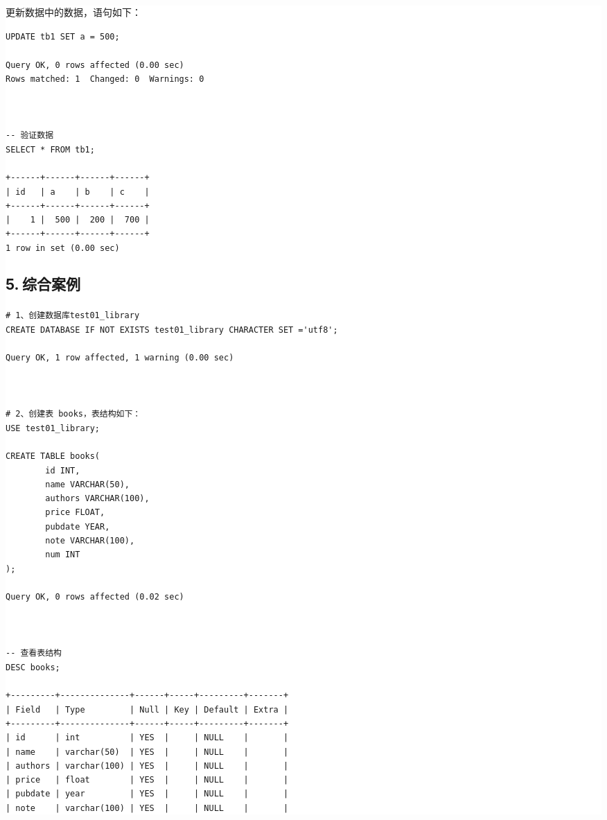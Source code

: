 

更新数据中的数据，语句如下：

```mysql
UPDATE tb1 SET a = 500;

Query OK, 0 rows affected (0.00 sec)
Rows matched: 1  Changed: 0  Warnings: 0



-- 验证数据
SELECT * FROM tb1;

+------+------+------+------+
| id   | a    | b    | c    |
+------+------+------+------+
|    1 |  500 |  200 |  700 |
+------+------+------+------+
1 row in set (0.00 sec)

```





## 5. 综合案例

```mysql
# 1、创建数据库test01_library
CREATE DATABASE IF NOT EXISTS test01_library CHARACTER SET ='utf8';

Query OK, 1 row affected, 1 warning (0.00 sec)



# 2、创建表 books，表结构如下：
USE test01_library;

CREATE TABLE books(
        id INT,
        name VARCHAR(50),
        authors VARCHAR(100),
        price FLOAT,
        pubdate YEAR,
        note VARCHAR(100),
        num INT
);

Query OK, 0 rows affected (0.02 sec)



-- 查看表结构
DESC books;

+---------+--------------+------+-----+---------+-------+
| Field   | Type         | Null | Key | Default | Extra |
+---------+--------------+------+-----+---------+-------+
| id      | int          | YES  |     | NULL    |       |
| name    | varchar(50)  | YES  |     | NULL    |       |
| authors | varchar(100) | YES  |     | NULL    |       |
| price   | float        | YES  |     | NULL    |       |
| pubdate | year         | YES  |     | NULL    |       |
| note    | varchar(100) | YES  |     | NULL    |       |
```